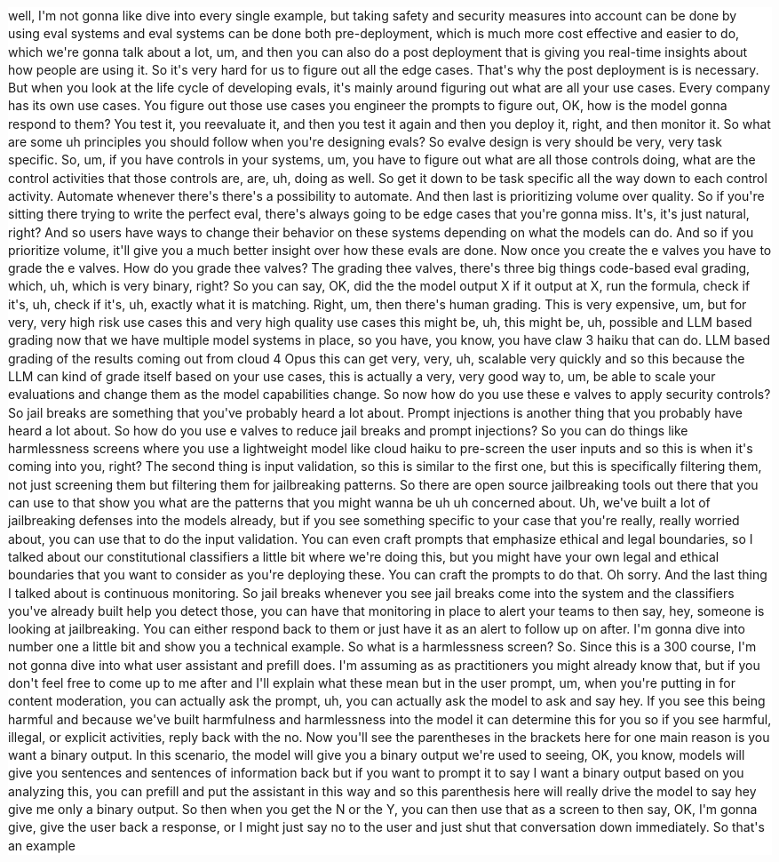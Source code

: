 well, I'm not gonna like dive into every single example, but taking safety and security measures into account can be done by using eval systems and eval systems can be done both pre-deployment, which is much more cost effective and easier to do, which we're gonna talk about a lot, um, and then you can also do a post deployment that is giving you real-time insights about how people are using it. So it's very hard for us to figure out all the edge cases. That's why the post deployment is is necessary. But when you look at the life cycle of developing evals, it's mainly around figuring out what are all your use cases. Every company has its own use cases. You figure out those use cases you engineer the prompts to figure out, OK, how is the model gonna respond to them? You test it, you reevaluate it, and then you test it again and then you deploy it, right, and then monitor it. So what are some uh principles you should follow when you're designing evals? So evalve design is very should be very, very task specific. So, um, if you have controls in your systems, um, you have to figure out what are all those controls doing, what are the control activities that those controls are, are, uh, doing as well. So get it down to be task specific all the way down to each control activity. Automate whenever there's there's a possibility to automate. And then last is prioritizing volume over quality. So if you're sitting there trying to write the perfect eval, there's always going to be edge cases that you're gonna miss. It's, it's just natural, right? And so users have ways to change their behavior on these systems depending on what the models can do. And so if you prioritize volume, it'll give you a much better insight over how these evals are done. Now once you create the e valves you have to grade the e valves. How do you grade thee valves? The grading thee valves, there's three big things code-based eval grading, which, uh, which is very binary, right? So you can say, OK, did the the model output X if it output at X, run the formula, check if it's, uh, check if it's, uh, exactly what it is matching. Right, um, then there's human grading. This is very expensive, um, but for very, very high risk use cases this and very high quality use cases this might be, uh, this might be, uh, possible and LLM based grading now that we have multiple model systems in place, so you have, you know, you have claw 3 haiku that can do. LLM based grading of the results coming out from cloud 4 Opus this can get very, very, uh, scalable very quickly and so this because the LLM can kind of grade itself based on your use cases, this is actually a very, very good way to, um, be able to scale your evaluations and change them as the model capabilities change. So now how do you use these e valves to apply security controls? So jail breaks are something that you've probably heard a lot about. Prompt injections is another thing that you probably have heard a lot about. So how do you use e valves to reduce jail breaks and prompt injections? So you can do things like harmlessness screens where you use a lightweight model like cloud haiku to pre-screen the user inputs and so this is when it's coming into you, right? The second thing is input validation, so this is similar to the first one, but this is specifically filtering them, not just screening them but filtering them for jailbreaking patterns. So there are open source jailbreaking tools out there that you can use to that show you what are the patterns that you might wanna be uh uh concerned about. Uh, we've built a lot of jailbreaking defenses into the models already, but if you see something specific to your case that you're really, really worried about, you can use that to do the input validation. You can even craft prompts that emphasize ethical and legal boundaries, so I talked about our constitutional classifiers a little bit where we're doing this, but you might have your own legal and ethical boundaries that you want to consider as you're deploying these. You can craft the prompts to do that. Oh sorry. And the last thing I talked about is continuous monitoring. So jail breaks whenever you see jail breaks come into the system and the classifiers you've already built help you detect those, you can have that monitoring in place to alert your teams to then say, hey, someone is looking at jailbreaking. You can either respond back to them or just have it as an alert to follow up on after. I'm gonna dive into number one a little bit and show you a technical example. So what is a harmlessness screen? So. Since this is a 300 course, I'm not gonna dive into what user assistant and prefill does. I'm assuming as as practitioners you might already know that, but if you don't feel free to come up to me after and I'll explain what these mean but in the user prompt, um, when you're putting in for content moderation, you can actually ask the prompt, uh, you can actually ask the model to ask and say hey. If you see this being harmful and because we've built harmfulness and harmlessness into the model it can determine this for you so if you see harmful, illegal, or explicit activities, reply back with the no. Now you'll see the parentheses in the brackets here for one main reason is you want a binary output. In this scenario, the model will give you a binary output we're used to seeing, OK, you know, models will give you sentences and sentences of information back but if you want to prompt it to say I want a binary output based on you analyzing this, you can prefill and put the assistant in this way and so this parenthesis here will really drive the model to say hey give me only a binary output. So then when you get the N or the Y, you can then use that as a screen to then say, OK, I'm gonna give, give the user back a response, or I might just say no to the user and just shut that conversation down immediately. So that's an example